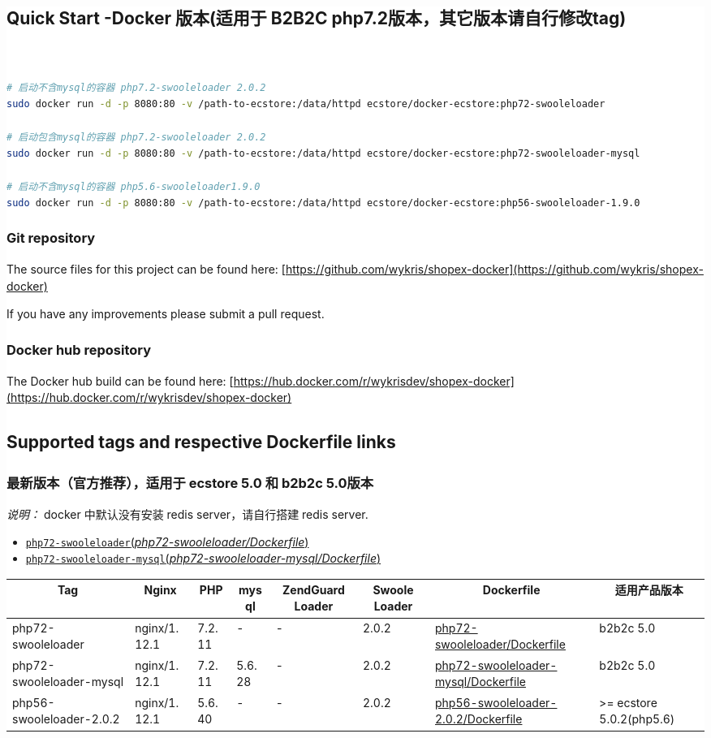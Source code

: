 

## Quick Start -Docker 版本(适用于 B2B2C php7.2版本，其它版本请自行修改tag)

```bash


# 启动不含mysql的容器 php7.2-swooleloader 2.0.2
sudo docker run -d -p 8080:80 -v /path-to-ecstore:/data/httpd ecstore/docker-ecstore:php72-swooleloader

# 启动包含mysql的容器 php7.2-swooleloader 2.0.2
sudo docker run -d -p 8080:80 -v /path-to-ecstore:/data/httpd ecstore/docker-ecstore:php72-swooleloader-mysql

# 启动不含mysql的容器 php5.6-swooleloader1.9.0
sudo docker run -d -p 8080:80 -v /path-to-ecstore:/data/httpd ecstore/docker-ecstore:php56-swooleloader-1.9.0

```

### Git repository

The source files for this project can be found here: [https://github.com/wykris/shopex-docker](https://github.com/wykris/shopex-docker)

If you have any improvements please submit a pull request.

### Docker hub repository

The Docker hub build can be found here: [https://hub.docker.com/r/wykrisdev/shopex-docker](https://hub.docker.com/r/wykrisdev/shopex-docker)

## Supported tags and respective Dockerfile links


### 最新版本（官方推荐），适用于 ecstore 5.0 和 b2b2c 5.0版本

*说明：* docker 中默认没有安装 redis server，请自行搭建 redis server.

- [`php72-swooleloader`(*php72-swooleloader/Dockerfile*)](https://github.com/wykris/shopex-docker/blob/master/php72-swooleloader/Dockerfile)
- [`php72-swooleloader-mysql`(*php72-swooleloader-mysql/Dockerfile*)](https://github.com/wykris/shopex-docker/blob/master/php72-swooleloader-mysql/Dockerfile)


| Tag | Nginx | PHP | mysql | ZendGuard Loader | Swoole Loader  | Dockerfile | 适用产品版本 |
|-----|-------|-----|--------|--------| --------|-------- |  ----- |
| php72-swooleloader | nginx/1.12.1 |  7.2.11 | - | - | 2.0.2 |[php72-swooleloader/Dockerfile](https://github.com/wykris/shopex-docker/blob/master/php72-swooleloader/Dockerfile)| b2b2c 5.0 |
| php72-swooleloader-mysql | nginx/1.12.1 |  7.2.11 | 5.6.28 | - | 2.0.2 |[php72-swooleloader-mysql/Dockerfile](https://github.com/wykris/shopex-docker/blob/master/php72-swooleloader-mysqler/Dockerfile)| b2b2c 5.0 |
| php56-swooleloader-2.0.2 | nginx/1.12.1 |  5.6.40 | - | - | 2.0.2 |[php56-swooleloader-2.0.2/Dockerfile](https://github.com/wykris/shopex-docker/blob/master/php56-swooleloader-2.0.2/Dockerfile)| >= ecstore 5.0.2(php5.6)|
